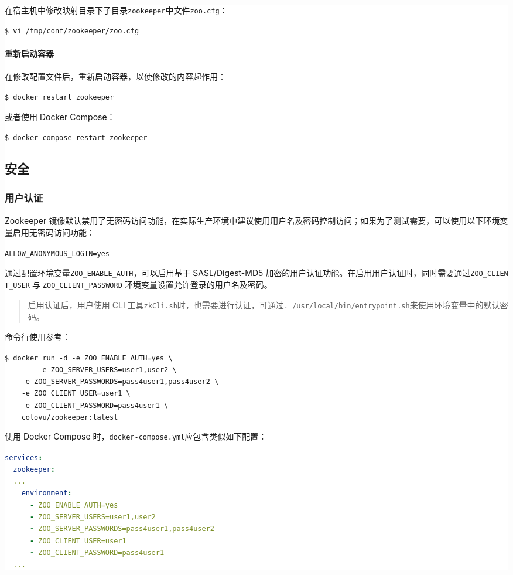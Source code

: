 在宿主机中修改映射目录下子目录`zookeeper`中文件`zoo.cfg`：

```shell
$ vi /tmp/conf/zookeeper/zoo.cfg
```

#### 重新启动容器

在修改配置文件后，重新启动容器，以使修改的内容起作用：

```shell
$ docker restart zookeeper
```

或者使用 Docker Compose：

```shell
$ docker-compose restart zookeeper
```



## 安全

### 用户认证

Zookeeper 镜像默认禁用了无密码访问功能，在实际生产环境中建议使用用户名及密码控制访问；如果为了测试需要，可以使用以下环境变量启用无密码访问功能：

```shell
ALLOW_ANONYMOUS_LOGIN=yes
```



通过配置环境变量`ZOO_ENABLE_AUTH`，可以启用基于 SASL/Digest-MD5 加密的用户认证功能。在启用用户认证时，同时需要通过`ZOO_CLIENT_USER` 与 `ZOO_CLIENT_PASSWORD` 环境变量设置允许登录的用户名及密码。

> 启用认证后，用户使用 CLI 工具`zkCli.sh`时，也需要进行认证，可通过`. /usr/local/bin/entrypoint.sh`来使用环境变量中的默认密码。

命令行使用参考：

```shell
$ docker run -d -e ZOO_ENABLE_AUTH=yes \
		-e ZOO_SERVER_USERS=user1,user2 \
    -e ZOO_SERVER_PASSWORDS=pass4user1,pass4user2 \
    -e ZOO_CLIENT_USER=user1 \
    -e ZOO_CLIENT_PASSWORD=pass4user1 \
    colovu/zookeeper:latest
```

使用 Docker Compose 时，`docker-compose.yml`应包含类似如下配置：

```yaml
services:
  zookeeper:
  ...
    environment:
      - ZOO_ENABLE_AUTH=yes
      - ZOO_SERVER_USERS=user1,user2
      - ZOO_SERVER_PASSWORDS=pass4user1,pass4user2
      - ZOO_CLIENT_USER=user1
      - ZOO_CLIENT_PASSWORD=pass4user1
  ...
```
